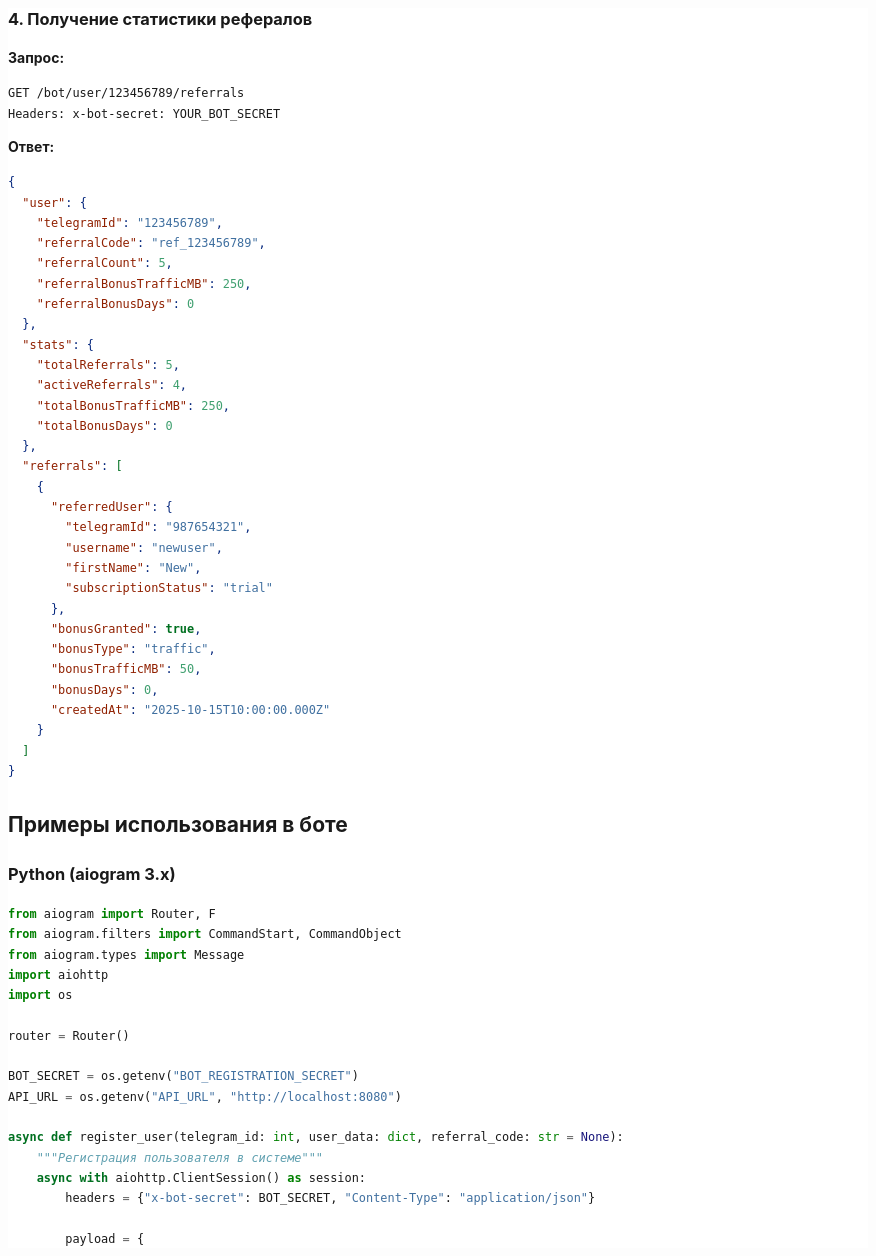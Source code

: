### 4. Получение статистики рефералов

**Запрос:**
```bash
GET /bot/user/123456789/referrals
Headers: x-bot-secret: YOUR_BOT_SECRET
```

**Ответ:**
```json
{
  "user": {
    "telegramId": "123456789",
    "referralCode": "ref_123456789",
    "referralCount": 5,
    "referralBonusTrafficMB": 250,
    "referralBonusDays": 0
  },
  "stats": {
    "totalReferrals": 5,
    "activeReferrals": 4,
    "totalBonusTrafficMB": 250,
    "totalBonusDays": 0
  },
  "referrals": [
    {
      "referredUser": {
        "telegramId": "987654321",
        "username": "newuser",
        "firstName": "New",
        "subscriptionStatus": "trial"
      },
      "bonusGranted": true,
      "bonusType": "traffic",
      "bonusTrafficMB": 50,
      "bonusDays": 0,
      "createdAt": "2025-10-15T10:00:00.000Z"
    }
  ]
}
```

## Примеры использования в боте

### Python (aiogram 3.x)

```python
from aiogram import Router, F
from aiogram.filters import CommandStart, CommandObject
from aiogram.types import Message
import aiohttp
import os

router = Router()

BOT_SECRET = os.getenv("BOT_REGISTRATION_SECRET")
API_URL = os.getenv("API_URL", "http://localhost:8080")

async def register_user(telegram_id: int, user_data: dict, referral_code: str = None):
    """Регистрация пользователя в системе"""
    async with aiohttp.ClientSession() as session:
        headers = {"x-bot-secret": BOT_SECRET, "Content-Type": "application/json"}
        
        payload = {
```